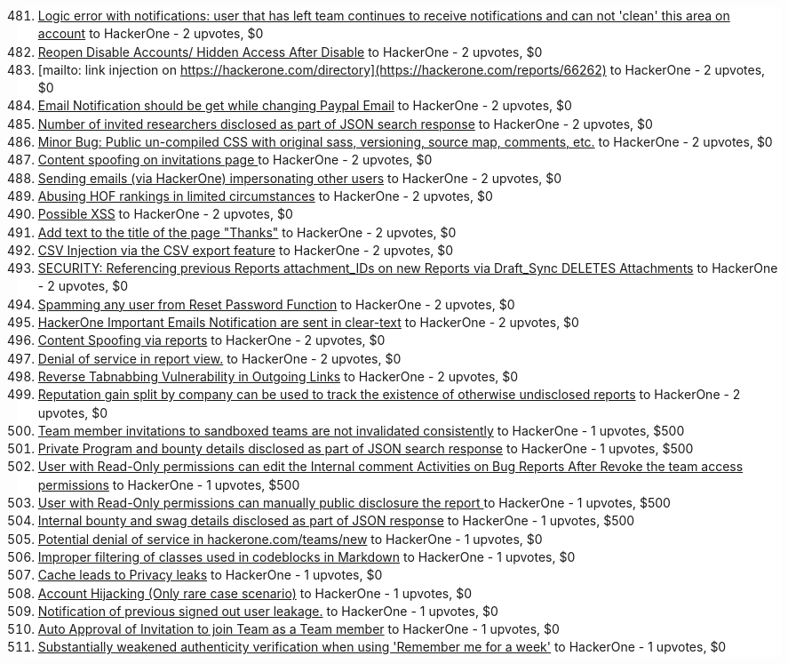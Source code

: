 481. [Logic error with notifications: user that has left team continues to receive notifications and can not 'clean' this area on account](https://hackerone.com/reports/63729) to HackerOne - 2 upvotes, $0
482. [Reopen Disable Accounts/ Hidden Access After Disable](https://hackerone.com/reports/59659) to HackerOne - 2 upvotes, $0
483. [mailto: link injection on https://hackerone.com/directory](https://hackerone.com/reports/66262) to HackerOne - 2 upvotes, $0
484. [Email Notification should be get while changing Paypal Email](https://hackerone.com/reports/62827) to HackerOne - 2 upvotes, $0
485. [Number of invited researchers disclosed as part of JSON search response](https://hackerone.com/reports/80597) to HackerOne - 2 upvotes, $0
486. [Minor Bug: Public un-compiled CSS with original sass, versioning, source map, comments, etc.](https://hackerone.com/reports/90367) to HackerOne - 2 upvotes, $0
487. [Content spoofing on invitations page ](https://hackerone.com/reports/92607) to HackerOne - 2 upvotes, $0
488. [Sending emails (via HackerOne) impersonating other users](https://hackerone.com/reports/123743) to HackerOne - 2 upvotes, $0
489. [Abusing HOF rankings in limited circumstances](https://hackerone.com/reports/118684) to HackerOne - 2 upvotes, $0
490. [Possible XSS](https://hackerone.com/reports/123278) to HackerOne - 2 upvotes, $0
491. [Add text to the title of the page "Thanks"](https://hackerone.com/reports/44359) to HackerOne - 2 upvotes, $0
492. [CSV Injection via the CSV export feature](https://hackerone.com/reports/124223) to HackerOne - 2 upvotes, $0
493. [SECURITY: Referencing  previous Reports attachment_IDs on new Reports via Draft_Sync DELETES Attachments](https://hackerone.com/reports/123615) to HackerOne - 2 upvotes, $0
494. [Spamming any user from Reset Password Function](https://hackerone.com/reports/12782) to HackerOne - 2 upvotes, $0
495. [HackerOne Important Emails Notification are sent in clear-text](https://hackerone.com/reports/127175) to HackerOne - 2 upvotes, $0
496. [Content Spoofing via reports](https://hackerone.com/reports/32137) to HackerOne - 2 upvotes, $0
497. [Denial of service in report view.](https://hackerone.com/reports/140720) to HackerOne - 2 upvotes, $0
498. [Reverse Tabnabbing Vulnerability in Outgoing Links](https://hackerone.com/reports/284143) to HackerOne - 2 upvotes, $0
499. [Reputation gain split by company can be used to track the existence of otherwise undisclosed reports](https://hackerone.com/reports/311449) to HackerOne - 2 upvotes, $0
500. [Team member invitations to sandboxed teams are not invalidated consistently](https://hackerone.com/reports/46429) to HackerOne - 1 upvotes, $500
501. [Private Program and bounty details disclosed as part of JSON search response](https://hackerone.com/reports/80936) to HackerOne - 1 upvotes, $500
502. [User with Read-Only permissions can edit the Internal comment Activities on Bug Reports After Revoke the team access permissions](https://hackerone.com/reports/119221) to HackerOne - 1 upvotes, $500
503. [User with Read-Only permissions can manually public disclosure the report ](https://hackerone.com/reports/118718) to HackerOne - 1 upvotes, $500
504. [Internal bounty and swag details disclosed as part of JSON response](https://hackerone.com/reports/81083) to HackerOne - 1 upvotes, $500
505. [Potential denial of service in hackerone.com/teams/new](https://hackerone.com/reports/13748) to HackerOne - 1 upvotes, $0
506. [Improper filtering of classes used in codeblocks in Markdown](https://hackerone.com/reports/12815) to HackerOne - 1 upvotes, $0
507. [Cache leads to Privacy leaks](https://hackerone.com/reports/17105) to HackerOne - 1 upvotes, $0
508. [Account Hijacking (Only rare case scenario)](https://hackerone.com/reports/21083) to HackerOne - 1 upvotes, $0
509. [Notification of previous signed out user leakage.](https://hackerone.com/reports/26395) to HackerOne - 1 upvotes, $0
510. [Auto Approval of Invitation to join Team as a Team member](https://hackerone.com/reports/49566) to HackerOne - 1 upvotes, $0
511. [Substantially weakened authenticity verification when using 'Remember me for a week'](https://hackerone.com/reports/49357) to HackerOne - 1 upvotes, $0